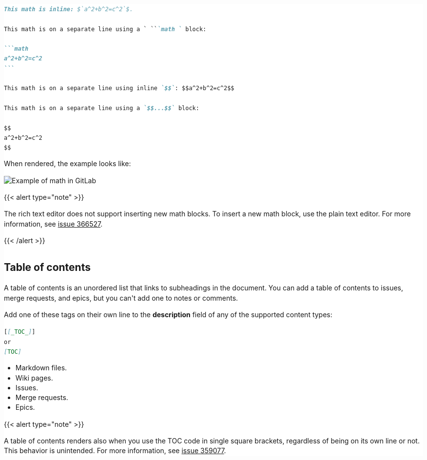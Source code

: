 `````markdown
This math is inline: $`a^2+b^2=c^2`$.

This math is on a separate line using a ` ```math ` block:

```math
a^2+b^2=c^2
```

This math is on a separate line using inline `$$`: $$a^2+b^2=c^2$$

This math is on a separate line using a `$$...$$` block:

$$
a^2+b^2=c^2
$$
`````

When rendered, the example looks like:

![Example of math in GitLab](img/markdown_math_v17_2.png)

{{< alert type="note" >}}

The rich text editor does not support inserting new math blocks. To insert a new math block, use the
plain text editor. For more information, see [issue 366527](https://gitlab.com/gitlab-org/gitlab/-/issues/366527).

{{< /alert >}}

## Table of contents

A table of contents is an unordered list that links to subheadings in the document.
You can add a table of contents to issues, merge requests, and epics, but you can't add one
to notes or comments.

Add one of these tags on their own line to the **description** field of any of the supported
content types:



```markdown
[[_TOC_]]
or
[TOC]
```

- Markdown files.
- Wiki pages.
- Issues.
- Merge requests.
- Epics.

{{< alert type="note" >}}

A table of contents renders also when you use the TOC code in single square brackets, regardless of
being on its own line or not. This behavior is unintended.
For more information, see [issue 359077](https://gitlab.com/gitlab-org/gitlab/-/issues/359077).


  [arbitrary case-insensitive reference text]: https://www.mozilla.org/en-US/
  [1]: https://slashdot.org
  [link text itself]: https://about.gitlab.com/
  [^1]: This text is inside a footnote.
  [^footnote-42]: This text is another footnote.